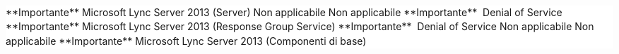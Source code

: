 </td>
<td style="border:1px solid black;">
**Importante**

</td>
</tr>
<tr>
<td style="border:1px solid black;">
Microsoft Lync Server 2013  
(Server)

</td>
<td style="border:1px solid black;">
Non applicabile

</td>
<td style="border:1px solid black;">
Non applicabile

</td>
<td style="border:1px solid black;">
**Importante**   
Denial of Service

</td>
<td style="border:1px solid black;">
**Importante**

</td>
</tr>
<tr>
<td style="border:1px solid black;">
Microsoft Lync Server 2013  
(Response Group Service)

</td>
<td style="border:1px solid black;">
**Importante**   
Denial of Service

</td>
<td style="border:1px solid black;">
Non applicabile

</td>
<td style="border:1px solid black;">
Non applicabile

</td>
<td style="border:1px solid black;">
**Importante**

</td>
</tr>
<tr>
<td style="border:1px solid black;">
Microsoft Lync Server 2013  
(Componenti di base)
